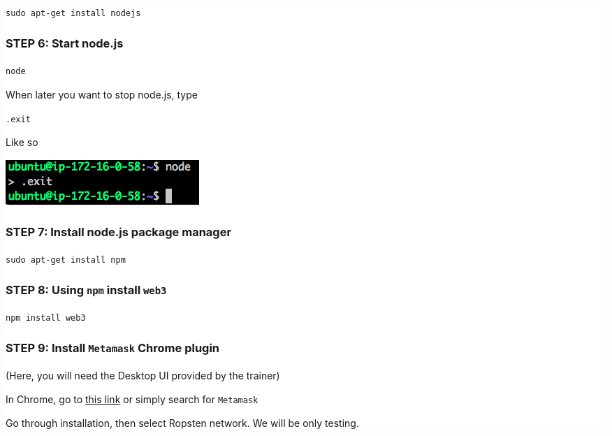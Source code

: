     sudo apt-get install nodejs

### STEP 6: Start node.js

    node
    
When later you want to stop node.js, type

    .exit
    
Like so

![alt_text](../images/eth_fig03.png)

### STEP 7: Install node.js package manager

    sudo apt-get install npm

### STEP 8: Using `npm` install `web3`

    npm install web3

### STEP 9: Install `Metamask` Chrome plugin

(Here, you will need the Desktop UI provided by the trainer)

In Chrome, go to [this link](https://chrome.google.com/webstore/detail/metamask/nkbihfbeogaeaoehlefnkodbefgpgknn?hl=en
) or simply search for `Metamask`

Go through installation, then select Ropsten network. We will be only testing.
